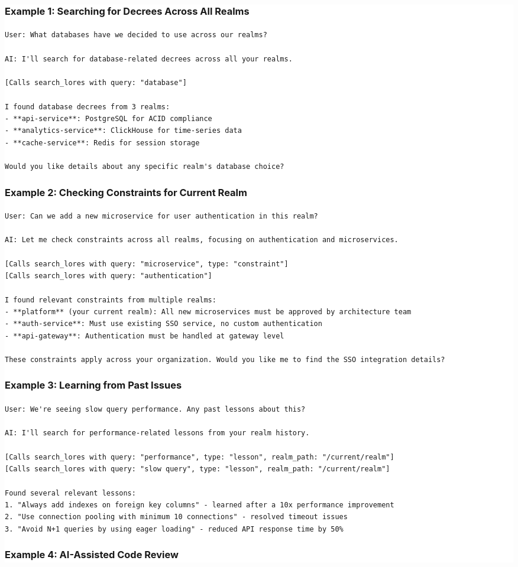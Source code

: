 ### Example 1: Searching for Decrees Across All Realms

```
User: What databases have we decided to use across our realms?

AI: I'll search for database-related decrees across all your realms.

[Calls search_lores with query: "database"]

I found database decrees from 3 realms:
- **api-service**: PostgreSQL for ACID compliance
- **analytics-service**: ClickHouse for time-series data
- **cache-service**: Redis for session storage

Would you like details about any specific realm's database choice?
```

### Example 2: Checking Constraints for Current Realm

```
User: Can we add a new microservice for user authentication in this realm?

AI: Let me check constraints across all realms, focusing on authentication and microservices.

[Calls search_lores with query: "microservice", type: "constraint"]
[Calls search_lores with query: "authentication"]

I found relevant constraints from multiple realms:
- **platform** (your current realm): All new microservices must be approved by architecture team
- **auth-service**: Must use existing SSO service, no custom authentication
- **api-gateway**: Authentication must be handled at gateway level

These constraints apply across your organization. Would you like me to find the SSO integration details?
```

### Example 3: Learning from Past Issues

```
User: We're seeing slow query performance. Any past lessons about this?

AI: I'll search for performance-related lessons from your realm history.

[Calls search_lores with query: "performance", type: "lesson", realm_path: "/current/realm"]
[Calls search_lores with query: "slow query", type: "lesson", realm_path: "/current/realm"]

Found several relevant lessons:
1. "Always add indexes on foreign key columns" - learned after a 10x performance improvement
2. "Use connection pooling with minimum 10 connections" - resolved timeout issues
3. "Avoid N+1 queries by using eager loading" - reduced API response time by 50%
```

### Example 4: AI-Assisted Code Review
